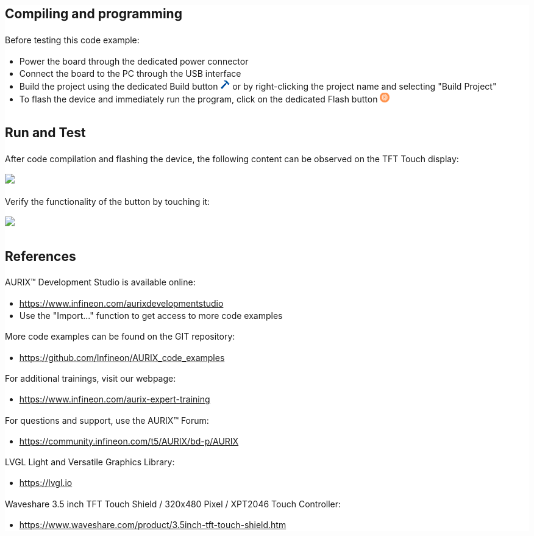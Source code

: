 
## Compiling and programming
Before testing this code example:  
- Power the board through the dedicated power connector 
- Connect the board to the PC through the USB interface
- Build the project using the dedicated Build button <img src="./Images/build_activeproj.gif" /> or by right-clicking the project name and selecting "Build Project"
- To flash the device and immediately run the program, click on the dedicated Flash button <img src="./Images/micro.png" />  

## Run and Test  
After code compilation and flashing the device, the following content can be observed on the TFT Touch display:

<img src="./Images/TFT_example_1.png" width="600" />

Verify the functionality of the button by touching it:

<img src="./Images/TFT_example_2.png" width="600" />  

## References  

AURIX&trade; Development Studio is available online:  
- <https://www.infineon.com/aurixdevelopmentstudio>  
- Use the "Import..." function to get access to more code examples  

More code examples can be found on the GIT repository:  
- <https://github.com/Infineon/AURIX_code_examples>  

For additional trainings, visit our webpage:  
- <https://www.infineon.com/aurix-expert-training>  

For questions and support, use the AURIX&trade; Forum:  
- <https://community.infineon.com/t5/AURIX/bd-p/AURIX>

LVGL Light and Versatile Graphics Library:
- <https://lvgl.io>

Waveshare 3.5 inch TFT Touch Shield / 320x480 Pixel / XPT2046 Touch Controller:
- <https://www.waveshare.com/product/3.5inch-tft-touch-shield.htm>
